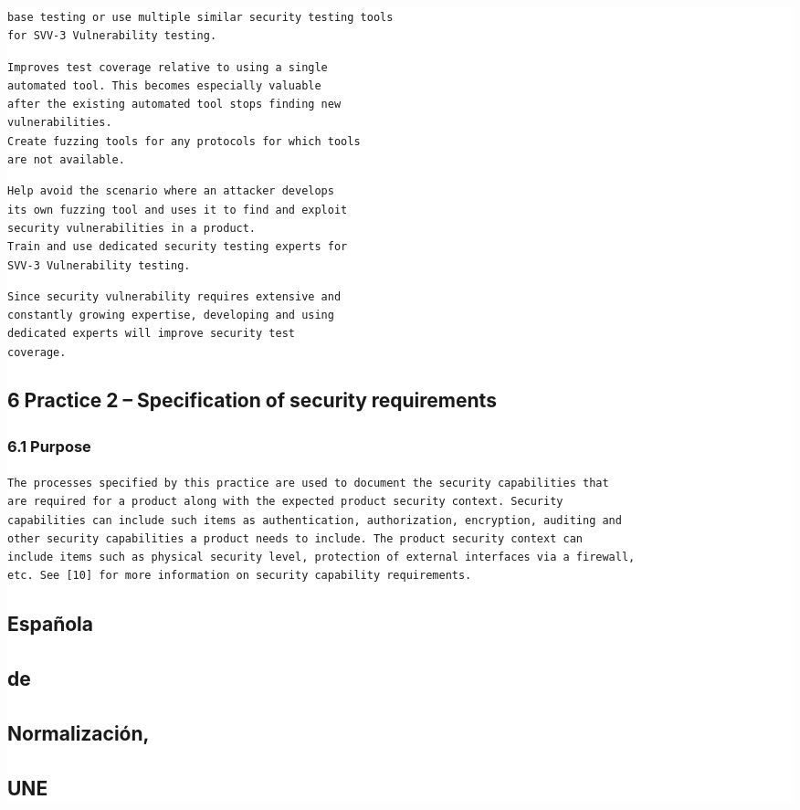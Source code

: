 ```
base testing or use multiple similar security testing tools
for SVV-3 Vulnerability testing.
```
```
Improves test coverage relative to using a single
automated tool. This becomes especially valuable
after the existing automated tool stops finding new
vulnerabilities.
Create fuzzing tools for any protocols for which tools
are not available.
```
```
Help avoid the scenario where an attacker develops
its own fuzzing tool and uses it to find and exploit
security vulnerabilities in a product.
Train and use dedicated security testing experts for
SVV-3 Vulnerability testing.
```
```
Since security vulnerability requires extensive and
constantly growing expertise, developing and using
dedicated experts will improve security test
coverage.
```
## 6 Practice 2 – Specification of security requirements

### 6.1 Purpose

```
The processes specified by this practice are used to document the security capabilities that
are required for a product along with the expected product security context. Security
capabilities can include such items as authentication, authorization, encryption, auditing and
other security capabilities a product needs to include. The product security context can
include items such as physical security level, protection of external interfaces via a firewall,
etc. See [10] for more information on security capability requirements.
```
## Española

## de

## Normalización,

## UNE






```

```
